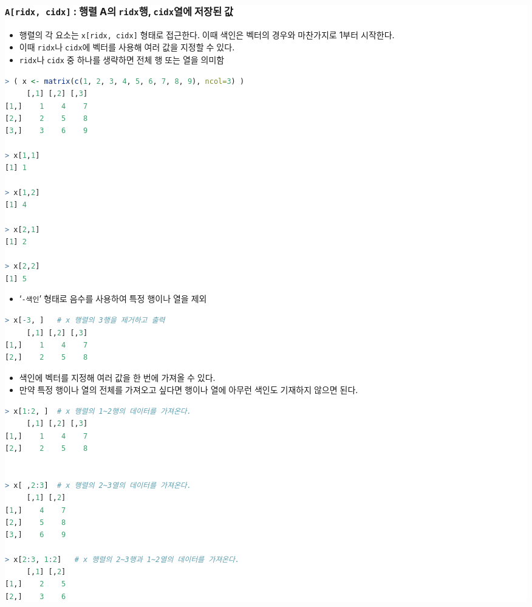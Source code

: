 
### `A[ridx, cidx]` : 행렬 A의 `ridx`행, `cidx`열에 저장된 값

- 행렬의 각 요소는 `x[ridx, cidx]` 형태로 접근한다. 이때 색인은 벡터의 경우와 마찬가지로 1부터 시작한다.
- 이때 `ridx`나 `cidx`에 벡터를 사용해 여러 값을 지정할 수 있다.
- `ridx`나 `cidx` 중 하나를 생략하면 전체 행 또는 열을 의미함

```R
> ( x <- matrix(c(1, 2, 3, 4, 5, 6, 7, 8, 9), ncol=3) )
     [,1] [,2] [,3]
[1,]    1    4    7
[2,]    2    5    8
[3,]    3    6    9

> x[1,1]
[1] 1

> x[1,2]
[1] 4

> x[2,1]
[1] 2

> x[2,2]
[1] 5
```

- ‘`-색인`’ 형태로 음수를 사용하여 특정 행이나 열을 제외

```R
> x[-3, ]	# x 행렬의 3행을 제거하고 출력
     [,1] [,2] [,3]
[1,]    1    4    7
[2,]    2    5    8
```

- 색인에 벡터를 지정해 여러 값을 한 번에 가져올 수 있다.
- 만약 특정 행이나 열의 전체를 가져오고 싶다면 행이나 열에 아무런 색인도 기재하지 않으면 된다.

```R
> x[1:2, ]	# x 행렬의 1~2행의 데이터를 가져온다.
     [,1] [,2] [,3]
[1,]    1    4    7
[2,]    2    5    8


> x[ ,2:3]	# x 행렬의 2~3열의 데이터를 가져온다.
     [,1] [,2]
[1,]    4    7
[2,]    5    8
[3,]    6    9

> x[2:3, 1:2]	# x 행렬의 2~3행과 1~2열의 데이터를 가져온다.
     [,1] [,2]
[1,]    2    5
[2,]    3    6
```
